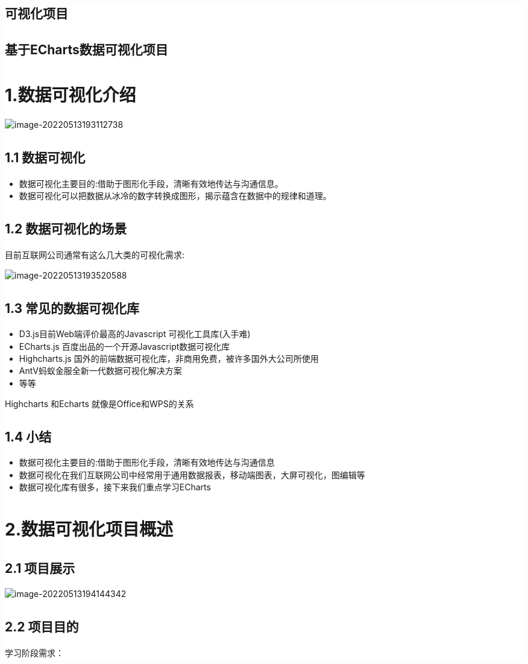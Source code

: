 

## 可视化项目

## 基于ECharts数据可视化项目

# 1.数据可视化介绍

![image-20220513193112738](C:\Users\刘星敏\AppData\Roaming\Typora\typora-user-images\image-20220513193112738.png)

## 1.1 数据可视化

- 数据可视化主要目的:借助于图形化手段，清晰有效地传达与沟通信息。
- 数据可视化可以把数据从冰冷的数字转换成图形，揭示蕴含在数据中的规律和道理。

## 1.2 数据可视化的场景

目前互联网公司通常有这么几大类的可视化需求:

![image-20220513193520588](C:\Users\刘星敏\AppData\Roaming\Typora\typora-user-images\image-20220513193520588.png)

## 1.3 常见的数据可视化库

- D3.js目前Web端评价最高的Javascript 可视化工具库(入手难)
- ECharts.js 百度出品的一个开源Javascript数据可视化库
- Highcharts.js 国外的前端数据可视化库，非商用免费，被许多国外大公司所使用
- AntV蚂蚁金服全新一代数据可视化解决方案
- 等等

Highcharts 和Echarts 就像是Office和WPS的关系

## 1.4 小结

- 数据可视化主要目的:借助于图形化手段，清晰有效地传达与沟通信息
- 数据可视化在我们互联网公司中经常用于通用数据报表，移动端图表，大屏可视化，图编辑等
- 数据可视化库有很多，接下来我们重点学习ECharts

# 2.数据可视化项目概述

## 2.1 项目展示

![image-20220513194144342](C:\Users\刘星敏\AppData\Roaming\Typora\typora-user-images\image-20220513194144342.png)

## 2.2 项目目的

学习阶段需求：
